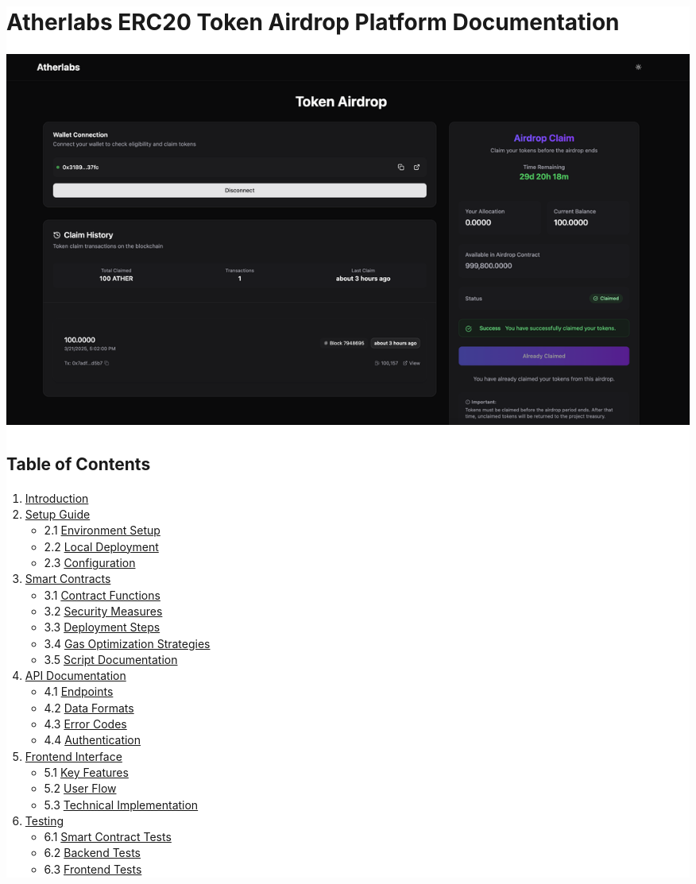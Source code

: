 # Atherlabs ERC20 Token Airdrop Platform Documentation

![](./doc/frontend.png)

## Table of Contents

1. [Introduction](#1-introduction)
2. [Setup Guide](#2-setup-guide)
   - 2.1 [Environment Setup](#21-environment-setup)
   - 2.2 [Local Deployment](#22-local-deployment)
   - 2.3 [Configuration](#23-configuration)
3. [Smart Contracts](#3-smart-contracts)
   - 3.1 [Contract Functions](#31-contract-functions)
   - 3.2 [Security Measures](#32-security-measures)
   - 3.3 [Deployment Steps](#33-deployment-steps)
   - 3.4 [Gas Optimization Strategies](#34-gas-optimization-strategies)
   - 3.5 [Script Documentation](#35-script-documentation)
4. [API Documentation](#4-api-documentation)
   - 4.1 [Endpoints](#41-endpoints)
   - 4.2 [Data Formats](#42-data-formats)
   - 4.3 [Error Codes](#43-error-codes)
   - 4.4 [Authentication](#44-authentication)
5. [Frontend Interface](#5-frontend-interface)
   - 5.1 [Key Features](#51-key-features)
   - 5.2 [User Flow](#52-user-flow)
   - 5.3 [Technical Implementation](#53-technical-implementation)
6. [Testing](#6-testing)
   - 6.1 [Smart Contract Tests](#61-smart-contract-tests)
   - 6.2 [Backend Tests](#62-backend-tests)
   - 6.3 [Frontend Tests](#63-frontend-tests)

